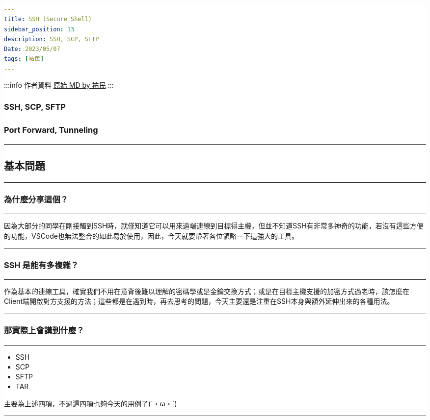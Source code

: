 ```yaml
---
title: SSH (Secure Shell)
sidebar_position: 13
description: SSH, SCP, SFTP
Date: 2023/05/07
tags: [祐民]
---
```


:::info 作者資料
[原始 MD by 祐民](https://hackmd.io/@ji03mmy18/B1Zr654E2#/)
:::

### SSH, SCP, SFTP
### Port Forward, Tunneling


---

## 基本問題

----

### 為什麼分享這個？

----

因為大部分的同學在剛接觸到SSH時，就僅知道它可以用來遠端連線到目標得主機，但並不知道SSH有非常多神奇的功能，若沒有這些方便的功能，VSCode也無法整合的如此易於使用，因此，今天就要帶著各位領略一下這強大的工具。

----

### SSH 是能有多複雜？

----

作為基本的連線工具，確實我們不用在意背後難以理解的密碼學或是金鑰交換方式；或是在目標主機支援的加密方式過老時，該怎麼在Client端開啟對方支援的方法；這些都是在遇到時，再去思考的問題，今天主要還是注重在SSH本身與額外延伸出來的各種用法。

----

### 那實際上會講到什麼？

----

- SSH
- SCP
- SFTP
- TAR

主要為上述四項，不過這四項也夠今天的用例了(\`・ω・´)

---